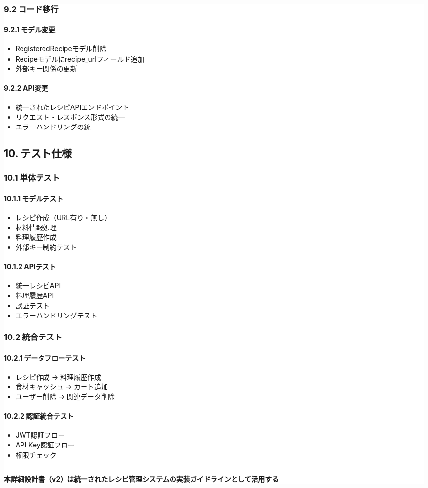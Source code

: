 ### 9.2 コード移行

#### 9.2.1 モデル変更
- RegisteredRecipeモデル削除
- Recipeモデルにrecipe_urlフィールド追加
- 外部キー関係の更新

#### 9.2.2 API変更
- 統一されたレシピAPIエンドポイント
- リクエスト・レスポンス形式の統一
- エラーハンドリングの統一

## 10. テスト仕様

### 10.1 単体テスト

#### 10.1.1 モデルテスト
- レシピ作成（URL有り・無し）
- 材料情報処理
- 料理履歴作成
- 外部キー制約テスト

#### 10.1.2 APIテスト
- 統一レシピAPI
- 料理履歴API
- 認証テスト
- エラーハンドリングテスト

### 10.2 統合テスト

#### 10.2.1 データフローテスト
- レシピ作成 → 料理履歴作成
- 食材キャッシュ → カート追加
- ユーザー削除 → 関連データ削除

#### 10.2.2 認証統合テスト
- JWT認証フロー
- API Key認証フロー
- 権限チェック

---

**本詳細設計書（v2）は統一されたレシピ管理システムの実装ガイドラインとして活用する**